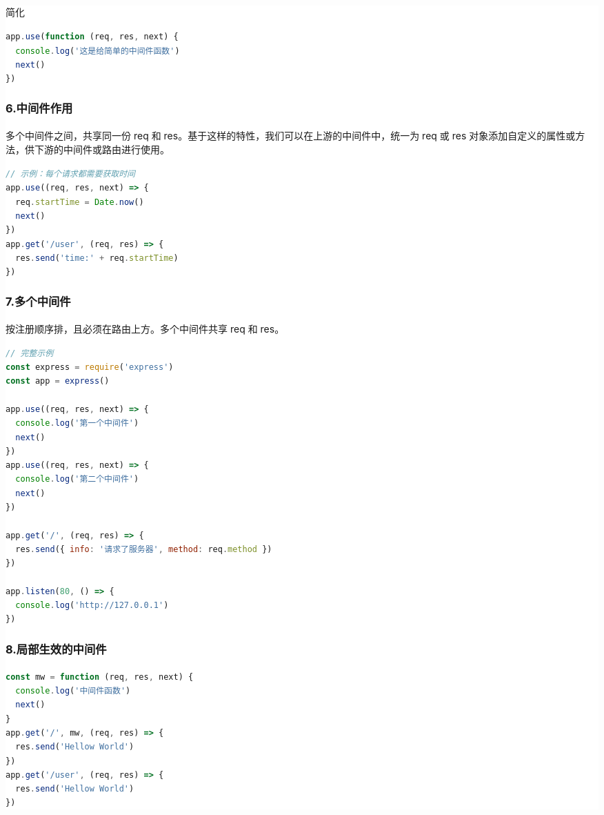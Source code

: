 简化

```js
app.use(function (req, res, next) {
  console.log('这是给简单的中间件函数')
  next()
})
```

### 6.中间件作用

多个中间件之间，共享同一份 req 和 res。基于这样的特性，我们可以在上游的中间件中，统一为 req 或 res 对象添加自定义的属性或方法，供下游的中间件或路由进行使用。

```js
// 示例：每个请求都需要获取时间
app.use((req, res, next) => {
  req.startTime = Date.now()
  next()
})
app.get('/user', (req, res) => {
  res.send('time:' + req.startTime)
})
```

### 7.多个中间件

按注册顺序排，且必须在路由上方。多个中间件共享 req 和 res。

```js
// 完整示例
const express = require('express')
const app = express()

app.use((req, res, next) => {
  console.log('第一个中间件')
  next()
})
app.use((req, res, next) => {
  console.log('第二个中间件')
  next()
})

app.get('/', (req, res) => {
  res.send({ info: '请求了服务器', method: req.method })
})

app.listen(80, () => {
  console.log('http://127.0.0.1')
})
```

### 8.局部生效的中间件

```js
const mw = function (req, res, next) {
  console.log('中间件函数')
  next()
}
app.get('/', mw, (req, res) => {
  res.send('Hellow World')
})
app.get('/user', (req, res) => {
  res.send('Hellow World')
})
```
